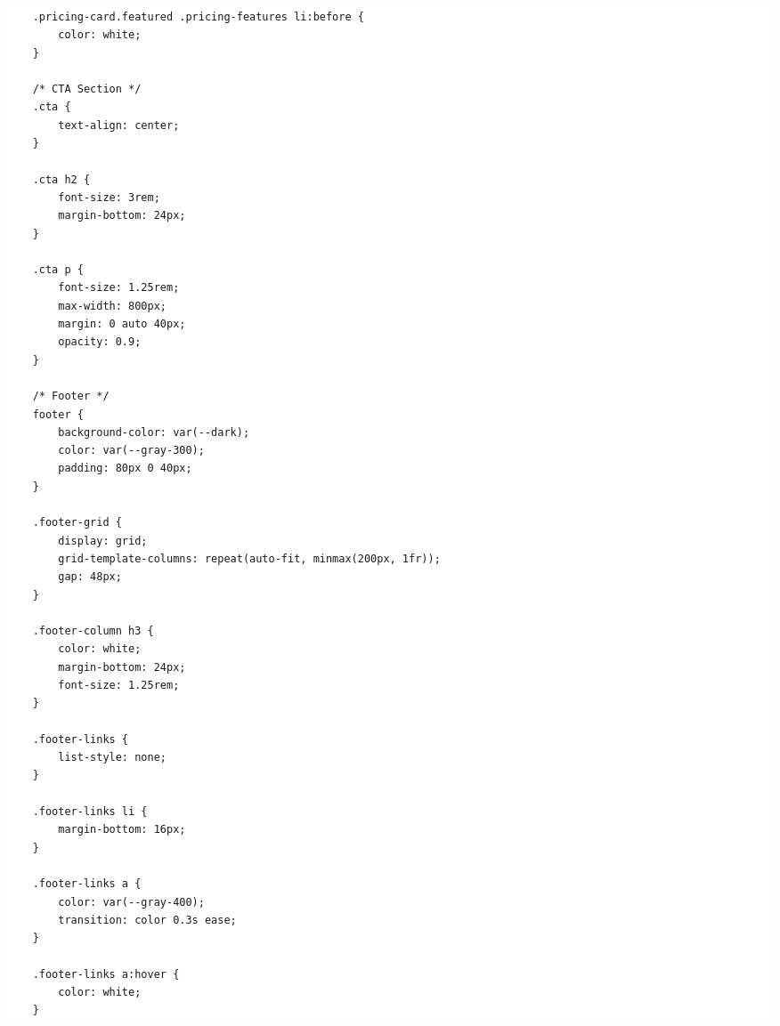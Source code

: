         .pricing-card.featured .pricing-features li:before {
            color: white;
        }

        /* CTA Section */
        .cta {
            text-align: center;
        }

        .cta h2 {
            font-size: 3rem;
            margin-bottom: 24px;
        }

        .cta p {
            font-size: 1.25rem;
            max-width: 800px;
            margin: 0 auto 40px;
            opacity: 0.9;
        }

        /* Footer */
        footer {
            background-color: var(--dark);
            color: var(--gray-300);
            padding: 80px 0 40px;
        }

        .footer-grid {
            display: grid;
            grid-template-columns: repeat(auto-fit, minmax(200px, 1fr));
            gap: 48px;
        }

        .footer-column h3 {
            color: white;
            margin-bottom: 24px;
            font-size: 1.25rem;
        }

        .footer-links {
            list-style: none;
        }

        .footer-links li {
            margin-bottom: 16px;
        }

        .footer-links a {
            color: var(--gray-400);
            transition: color 0.3s ease;
        }

        .footer-links a:hover {
            color: white;
        }
